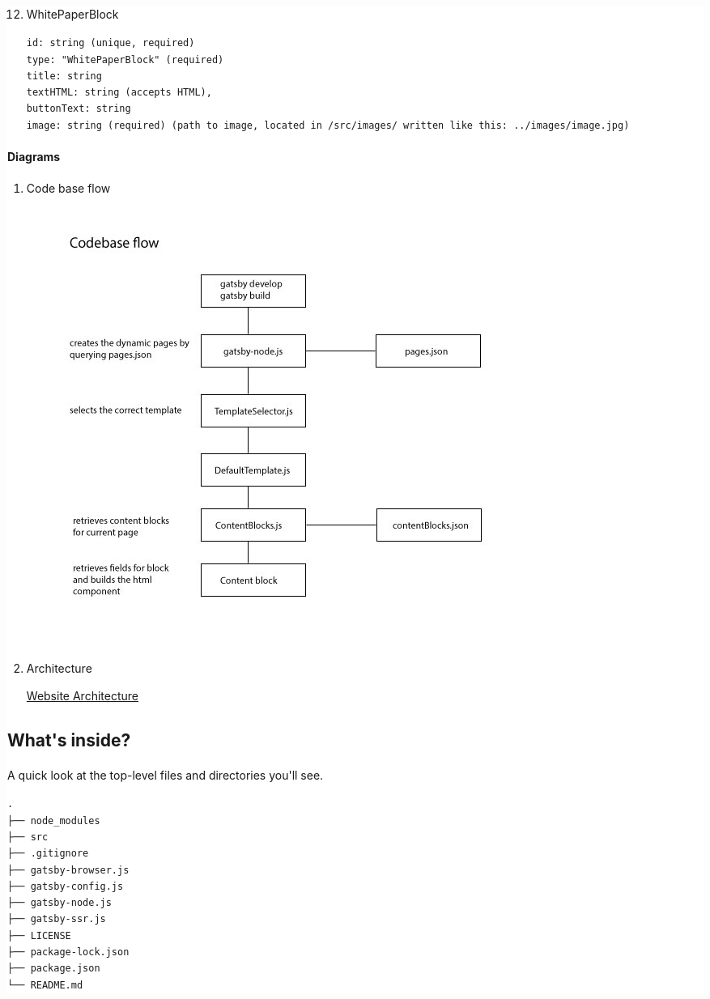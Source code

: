 
12. WhitePaperBlock

        id: string (unique, required)
        type: "WhitePaperBlock" (required)
        title: string
        textHTML: string (accepts HTML),
        buttonText: string
        image: string (required) (path to image, located in /src/images/ written like this: ../images/image.jpg) 
    

#### Diagrams

1. Code base flow

    ![alt text](/architecture-diagrams/codebase-flow.jpg "Logo Title Text 1")

2. Architecture

    [Website Architecture](/architecture-diagrams/aptimise-architecture.pdf)


## What's inside?

A quick look at the top-level files and directories you'll see.

    .
    ├── node_modules
    ├── src
    ├── .gitignore
    ├── gatsby-browser.js
    ├── gatsby-config.js
    ├── gatsby-node.js
    ├── gatsby-ssr.js
    ├── LICENSE
    ├── package-lock.json
    ├── package.json
    └── README.md
